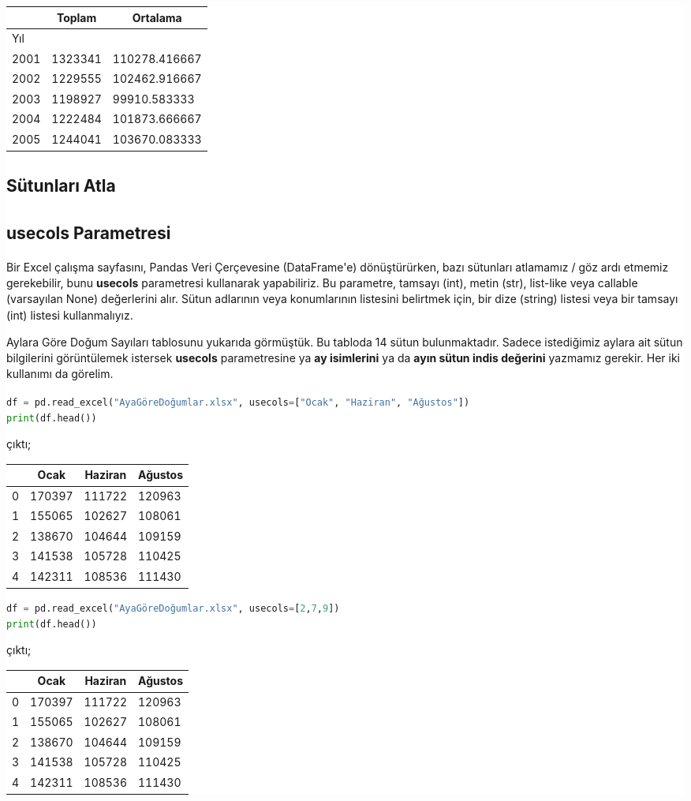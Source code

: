 |      | Toplam  | Ortalama      |
| ---- | ------- | ------------- |
| Yıl  |         |               |
| 2001 | 1323341 | 110278.416667 |
| 2002 | 1229555 | 102462.916667 |
| 2003 | 1198927 | 99910.583333  |
| 2004 | 1222484 | 101873.666667 |
| 2005 | 1244041 | 103670.083333 |

## Sütunları Atla

## usecols Parametresi

Bir Excel çalışma sayfasını, Pandas Veri Çerçevesine (DataFrame'e) dönüştürürken, bazı sütunları atlamamız / göz ardı etmemiz gerekebilir, bunu **usecols** parametresi kullanarak yapabiliriz. Bu parametre, tamsayı (int), metin (str), list-like veya callable (varsayılan None) değerlerini alır. Sütun adlarının veya konumlarının listesini belirtmek için, bir dize (string) listesi veya bir  tamsayı (int) listesi kullanmalıyız.

Aylara Göre Doğum Sayıları tablosunu yukarıda görmüştük. Bu tabloda 14 sütun bulunmaktadır. Sadece istediğimiz aylara ait sütun bilgilerini görüntülemek istersek **usecols** parametresine ya **ay isimlerini** ya da **ayın sütun indis değerini** yazmamız gerekir. Her iki kullanımı da görelim.

```python
df = pd.read_excel("AyaGöreDoğumlar.xlsx", usecols=["Ocak", "Haziran", "Ağustos"])
print(df.head())
```

çıktı;

|     | Ocak   | Haziran | Ağustos |
| --- | ------ | ------- | ------- |
| 0   | 170397 | 111722  | 120963  |
| 1   | 155065 | 102627  | 108061  |
| 2   | 138670 | 104644  | 109159  |
| 3   | 141538 | 105728  | 110425  |
| 4   | 142311 | 108536  | 111430  |

```python
df = pd.read_excel("AyaGöreDoğumlar.xlsx", usecols=[2,7,9])
print(df.head())
```

çıktı;

|     | Ocak   | Haziran | Ağustos |
| --- | ------ | ------- | ------- |
| 0   | 170397 | 111722  | 120963  |
| 1   | 155065 | 102627  | 108061  |
| 2   | 138670 | 104644  | 109159  |
| 3   | 141538 | 105728  | 110425  |
| 4   | 142311 | 108536  | 111430  |
